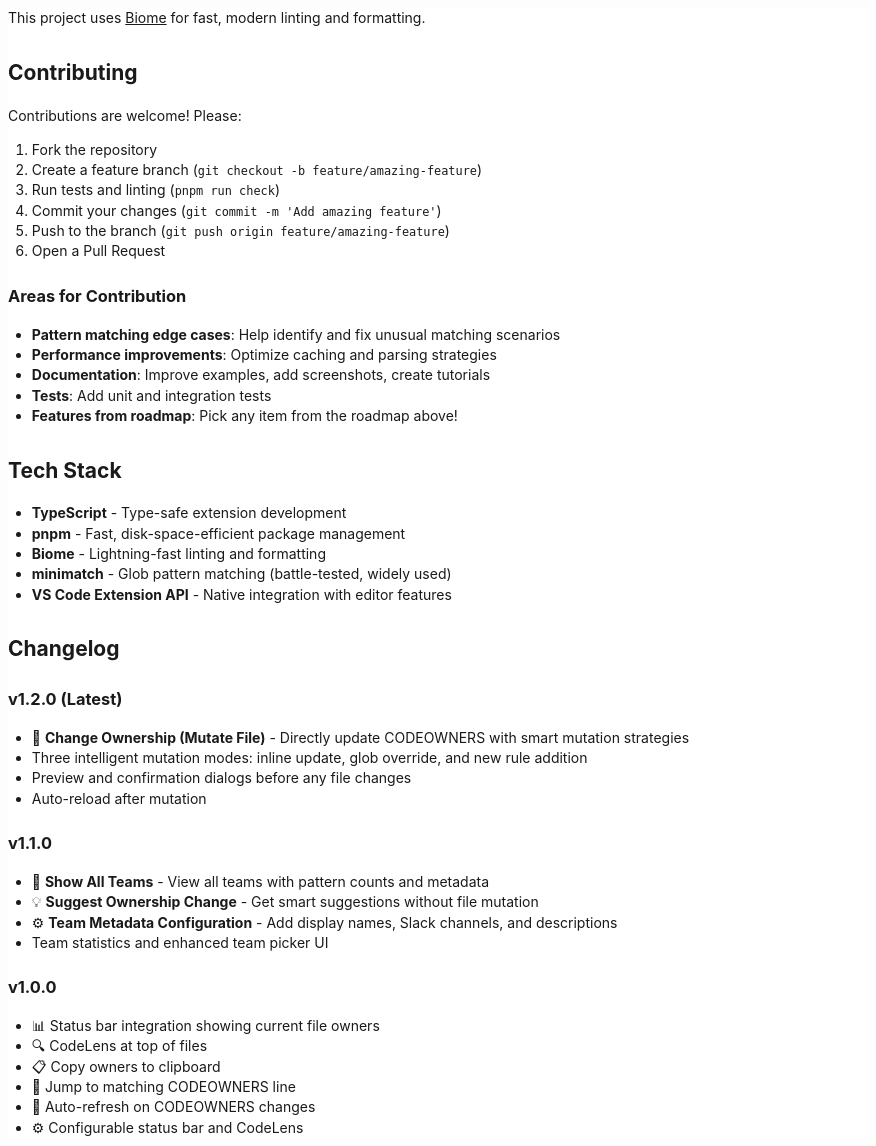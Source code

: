 This project uses [Biome](https://biomejs.dev/) for fast, modern linting and formatting.

## Contributing

Contributions are welcome! Please:

1. Fork the repository
2. Create a feature branch (`git checkout -b feature/amazing-feature`)
3. Run tests and linting (`pnpm run check`)
4. Commit your changes (`git commit -m 'Add amazing feature'`)
5. Push to the branch (`git push origin feature/amazing-feature`)
6. Open a Pull Request

### Areas for Contribution

- **Pattern matching edge cases**: Help identify and fix unusual matching scenarios
- **Performance improvements**: Optimize caching and parsing strategies
- **Documentation**: Improve examples, add screenshots, create tutorials
- **Tests**: Add unit and integration tests
- **Features from roadmap**: Pick any item from the roadmap above!

## Tech Stack

- **TypeScript** - Type-safe extension development
- **pnpm** - Fast, disk-space-efficient package management
- **Biome** - Lightning-fast linting and formatting
- **minimatch** - Glob pattern matching (battle-tested, widely used)
- **VS Code Extension API** - Native integration with editor features

## Changelog

### v1.2.0 (Latest)
- 🔄 **Change Ownership (Mutate File)** - Directly update CODEOWNERS with smart mutation strategies
- Three intelligent mutation modes: inline update, glob override, and new rule addition
- Preview and confirmation dialogs before any file changes
- Auto-reload after mutation

### v1.1.0
- 👥 **Show All Teams** - View all teams with pattern counts and metadata
- 💡 **Suggest Ownership Change** - Get smart suggestions without file mutation
- ⚙️ **Team Metadata Configuration** - Add display names, Slack channels, and descriptions
- Team statistics and enhanced team picker UI

### v1.0.0
- 📊 Status bar integration showing current file owners
- 🔍 CodeLens at top of files
- 📋 Copy owners to clipboard
- 🔗 Jump to matching CODEOWNERS line
- 🔄 Auto-refresh on CODEOWNERS changes
- ⚙️ Configurable status bar and CodeLens
